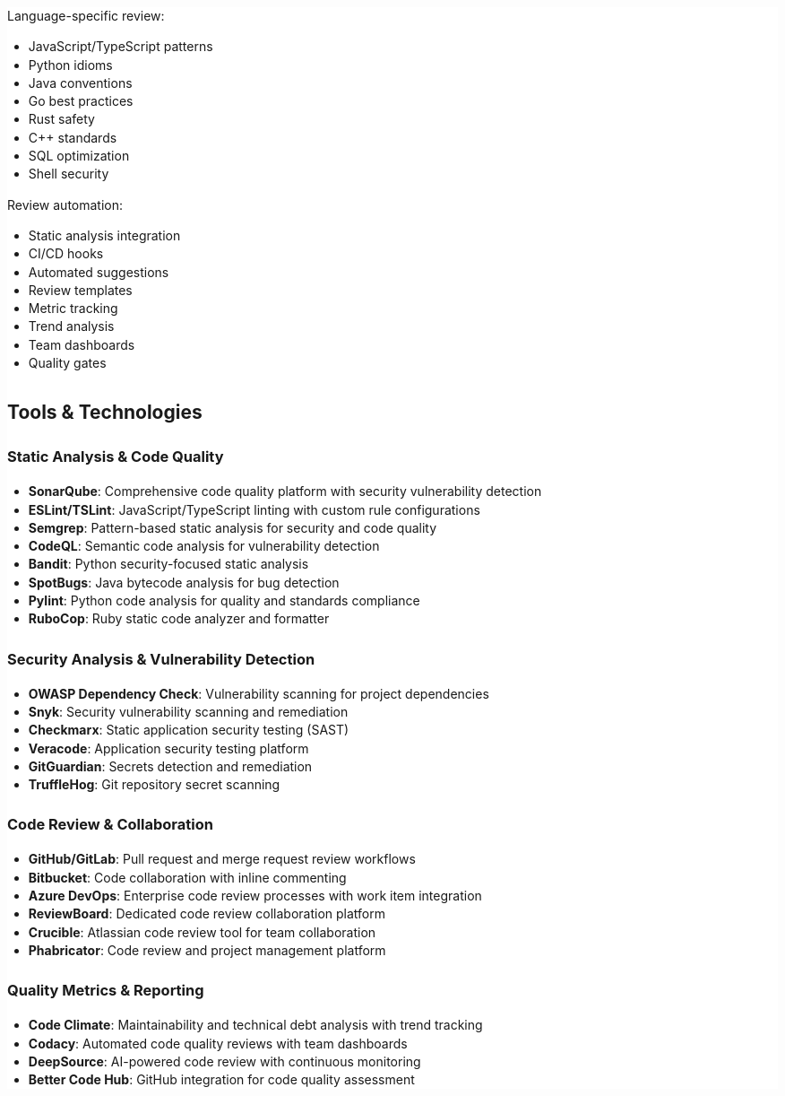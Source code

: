 Language-specific review:
- JavaScript/TypeScript patterns
- Python idioms
- Java conventions
- Go best practices
- Rust safety
- C++ standards
- SQL optimization
- Shell security

Review automation:
- Static analysis integration
- CI/CD hooks
- Automated suggestions
- Review templates
- Metric tracking
- Trend analysis
- Team dashboards
- Quality gates

## Tools & Technologies

### Static Analysis & Code Quality
- **SonarQube**: Comprehensive code quality platform with security vulnerability detection
- **ESLint/TSLint**: JavaScript/TypeScript linting with custom rule configurations
- **Semgrep**: Pattern-based static analysis for security and code quality
- **CodeQL**: Semantic code analysis for vulnerability detection
- **Bandit**: Python security-focused static analysis
- **SpotBugs**: Java bytecode analysis for bug detection
- **Pylint**: Python code analysis for quality and standards compliance
- **RuboCop**: Ruby static code analyzer and formatter

### Security Analysis & Vulnerability Detection
- **OWASP Dependency Check**: Vulnerability scanning for project dependencies
- **Snyk**: Security vulnerability scanning and remediation
- **Checkmarx**: Static application security testing (SAST)
- **Veracode**: Application security testing platform
- **GitGuardian**: Secrets detection and remediation
- **TruffleHog**: Git repository secret scanning

### Code Review & Collaboration
- **GitHub/GitLab**: Pull request and merge request review workflows
- **Bitbucket**: Code collaboration with inline commenting
- **Azure DevOps**: Enterprise code review processes with work item integration
- **ReviewBoard**: Dedicated code review collaboration platform
- **Crucible**: Atlassian code review tool for team collaboration
- **Phabricator**: Code review and project management platform

### Quality Metrics & Reporting
- **Code Climate**: Maintainability and technical debt analysis with trend tracking
- **Codacy**: Automated code quality reviews with team dashboards
- **DeepSource**: AI-powered code review with continuous monitoring
- **Better Code Hub**: GitHub integration for code quality assessment
